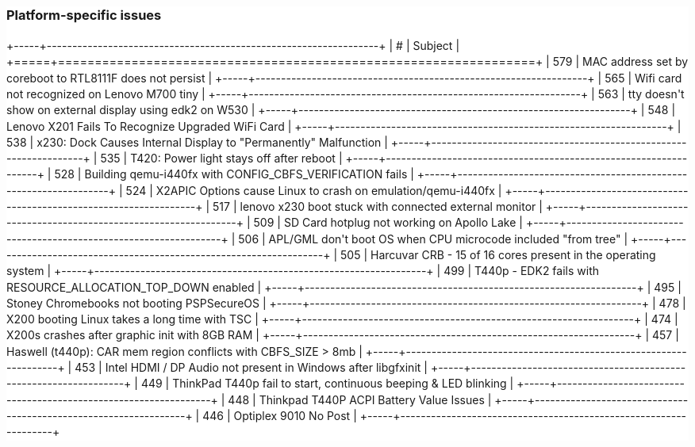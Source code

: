 
### Platform-specific issues

+-----+-----------------------------------------------------------------+
| #   | Subject                                                         |
+=====+=================================================================+
| 579 | MAC address set by coreboot to RTL8111F does not persist        |
+-----+-----------------------------------------------------------------+
| 565 | Wifi card not recognized on Lenovo M700 tiny                    |
+-----+-----------------------------------------------------------------+
| 563 | tty doesn't show on external display using edk2 on W530         |
+-----+-----------------------------------------------------------------+
| 548 | Lenovo X201 Fails To Recognize Upgraded WiFi Card               |
+-----+-----------------------------------------------------------------+
| 538 | x230: Dock Causes Internal Display to "Permanently" Malfunction |
+-----+-----------------------------------------------------------------+
| 535 | T420: Power light stays off after reboot                        |
+-----+-----------------------------------------------------------------+
| 528 | Building qemu-i440fx with CONFIG_CBFS_VERIFICATION fails        |
+-----+-----------------------------------------------------------------+
| 524 | X2APIC Options cause Linux to crash on emulation/qemu-i440fx    |
+-----+-----------------------------------------------------------------+
| 517 | lenovo x230 boot stuck with connected external monitor          |
+-----+-----------------------------------------------------------------+
| 509 | SD Card hotplug not working on Apollo Lake                      |
+-----+-----------------------------------------------------------------+
| 506 | APL/GML don't boot OS when CPU microcode included "from tree"   |
+-----+-----------------------------------------------------------------+
| 505 | Harcuvar CRB - 15 of 16 cores present in the operating system   |
+-----+-----------------------------------------------------------------+
| 499 | T440p - EDK2 fails with RESOURCE_ALLOCATION_TOP_DOWN enabled    |
+-----+-----------------------------------------------------------------+
| 495 | Stoney Chromebooks not booting PSPSecureOS                      |
+-----+-----------------------------------------------------------------+
| 478 | X200 booting Linux takes a long time with TSC                   |
+-----+-----------------------------------------------------------------+
| 474 | X200s crashes after graphic init with 8GB RAM                   |
+-----+-----------------------------------------------------------------+
| 457 | Haswell (t440p): CAR mem region conflicts with CBFS_SIZE > 8mb  |
+-----+-----------------------------------------------------------------+
| 453 | Intel HDMI / DP Audio not present in Windows after libgfxinit   |
+-----+-----------------------------------------------------------------+
| 449 | ThinkPad T440p fail to start, continuous beeping & LED blinking |
+-----+-----------------------------------------------------------------+
| 448 | Thinkpad T440P ACPI Battery Value Issues                        |
+-----+-----------------------------------------------------------------+
| 446 | Optiplex 9010 No Post                                           |
+-----+-----------------------------------------------------------------+